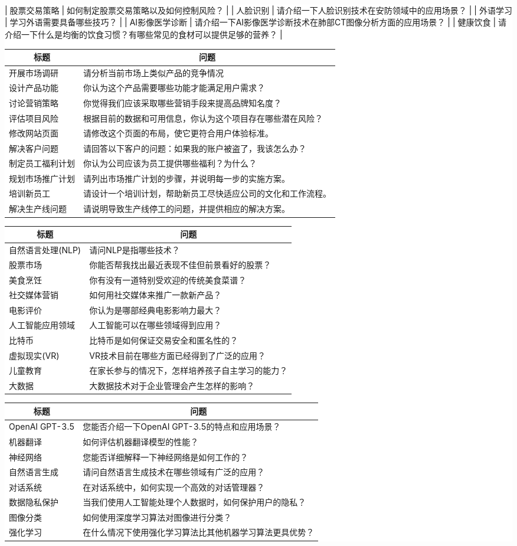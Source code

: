 | 股票交易策略                     | 如何制定股票交易策略以及如何控制风险？                                                                                                                                                                                                                                                                                                                                                                                                                                                                                                                                                                                             |
| 人脸识别                           | 请介绍一下人脸识别技术在安防领域中的应用场景？                                                                                                                                                                                                                                                                                                                                                                                                                                                                                                                                                                                         |
| 外语学习                           | 学习外语需要具备哪些技巧？                                                                                                                                                                                                                                                                                                                                                                                                                                                                                                                                                                                                               |
| AI影像医学诊断                   | 请介绍一下AI影像医学诊断技术在肺部CT图像分析方面的应用场景？                                                                                                                                                                                                                                                                                                                                                                                                                                                                                                                                                                           |
| 健康饮食                           | 请介绍一下什么是均衡的饮食习惯？有哪些常见的食材可以提供足够的营养？                                                                                                                                                                                                                                                                                                                                                                                                                                                                                                                                                                     |

|标题|问题|
|---|---|
|开展市场调研|请分析当前市场上类似产品的竞争情况|
|设计产品功能|你认为这个产品需要哪些功能才能满足用户需求？|
|讨论营销策略|你觉得我们应该采取哪些营销手段来提高品牌知名度？|
|评估项目风险|根据目前的数据和可用信息，你认为这个项目存在哪些潜在风险？|
|修改网站页面|请修改这个页面的布局，使它更符合用户体验标准。|
|解决客户问题|请回答以下客户的问题：如果我的账户被盗了，我该怎么办？|
|制定员工福利计划|你认为公司应该为员工提供哪些福利？为什么？|
|规划市场推广计划|请列出市场推广计划的步骤，并说明每一步的实施方案。|
|培训新员工|请设计一个培训计划，帮助新员工尽快适应公司的文化和工作流程。|
|解决生产线问题|请说明导致生产线停工的问题，并提供相应的解决方案。|

| 标题                                         | 问题                                                                                                                                     |
|----------------------------------------------|------------------------------------------------------------------------------------------------------------------------------------------|
| 自然语言处理(NLP)                         | 请问NLP是指哪些技术？                                                                                                             |
| 股票市场                                 | 你能否帮我找出最近表现不佳但前景看好的股票？                                                                                |
| 美食烹饪                                 | 你有没有一道特别受欢迎的传统美食菜谱？                                                                                     |
| 社交媒体营销                           | 如何用社交媒体来推广一款新产品？                                                                                             |
| 电影评价                                 | 你认为是哪部经典电影影响力最大？                                                                                       |
| 人工智能应用领域                   | 人工智能可以在哪些领域得到应用？                                                                                             |
| 比特币                                   | 比特币是如何保证交易安全和匿名性的？                                                                                      |
| 虚拟现实(VR)                          | VR技术目前在哪些方面已经得到了广泛的应用？                                                                                  |
| 儿童教育                                 | 在家长参与的情况下，怎样培养孩子自主学习的能力？                                                                     |
| 大数据                                   | 大数据技术对于企业管理会产生怎样的影响？                                                                             |

| 标题 | 问题 |
| --- | --- |
| OpenAI GPT-3.5 | 您能否介绍一下OpenAI GPT-3.5的特点和应用场景？ |
| 机器翻译 | 如何评估机器翻译模型的性能？ |
| 神经网络 | 您能否详细解释一下神经网络是如何工作的？ |
| 自然语言生成 | 请问自然语言生成技术在哪些领域有广泛的应用？ |
| 对话系统 | 在对话系统中，如何实现一个高效的对话管理器？ |
| 数据隐私保护 | 当我们使用人工智能处理个人数据时，如何保护用户的隐私？ |
| 图像分类 | 如何使用深度学习算法对图像进行分类？ |
| 强化学习 | 在什么情况下使用强化学习算法比其他机器学习算法更具优势？ |